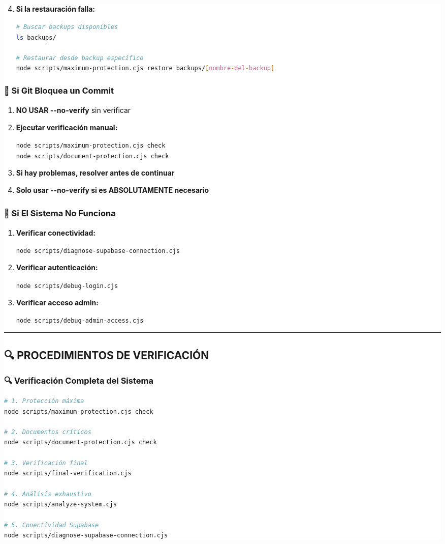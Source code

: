 4. **Si la restauración falla:**
   ```bash
   # Buscar backups disponibles
   ls backups/
   
   # Restaurar desde backup específico
   node scripts/maximum-protection.cjs restore backups/[nombre-del-backup]
   ```

### 🚨 Si Git Bloquea un Commit
1. **NO USAR --no-verify** sin verificar
2. **Ejecutar verificación manual:**
   ```bash
   node scripts/maximum-protection.cjs check
   node scripts/document-protection.cjs check
   ```

3. **Si hay problemas, resolver antes de continuar**
4. **Solo usar --no-verify si es ABSOLUTAMENTE necesario**

### 🚨 Si El Sistema No Funciona
1. **Verificar conectividad:**
   ```bash
   node scripts/diagnose-supabase-connection.cjs
   ```

2. **Verificar autenticación:**
   ```bash
   node scripts/debug-login.cjs
   ```

3. **Verificar acceso admin:**
   ```bash
   node scripts/debug-admin-access.cjs
   ```

---

## 🔍 PROCEDIMIENTOS DE VERIFICACIÓN

### 🔍 Verificación Completa del Sistema
```bash
# 1. Protección máxima
node scripts/maximum-protection.cjs check

# 2. Documentos críticos
node scripts/document-protection.cjs check

# 3. Verificación final
node scripts/final-verification.cjs

# 4. Análisis exhaustivo
node scripts/analyze-system.cjs

# 5. Conectividad Supabase
node scripts/diagnose-supabase-connection.cjs
```
